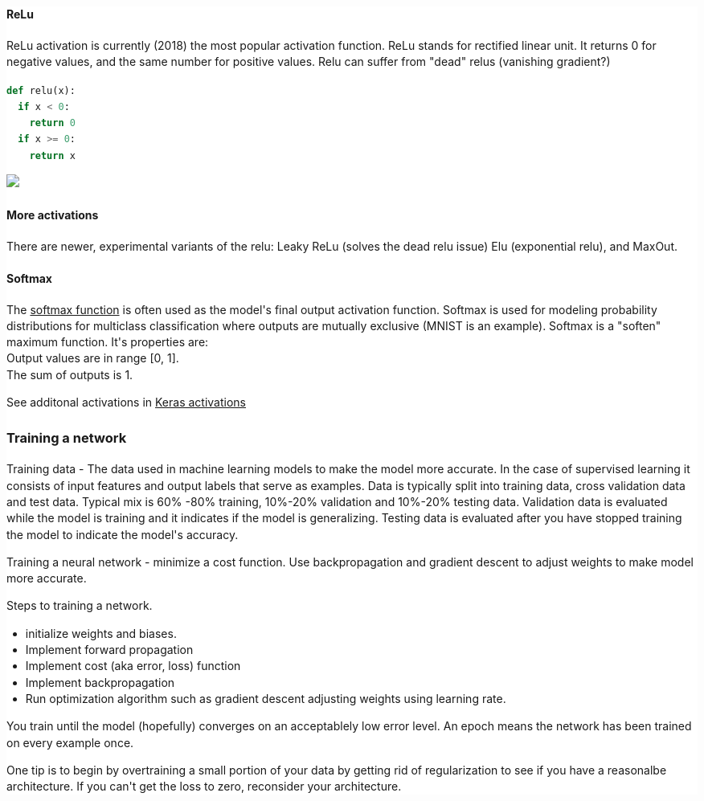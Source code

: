 #### ReLu
ReLu activation is currently (2018) the most popular activation function. ReLu stands for rectified linear unit. It returns 0 for negative values, and the same number for positive values. Relu can suffer from "dead" relus (vanishing gradient?)    

```python
def relu(x):
  if x < 0:
    return 0
  if x >= 0:
    return x
```

<img src="https://github.com/andrewt3000/MachineLearning/blob/master/img/activation.png" />

#### More activations
There are newer, experimental variants of the relu: Leaky ReLu (solves the dead relu issue) Elu (exponential relu), and MaxOut.   

#### Softmax
The [softmax function](https://en.wikipedia.org/wiki/Softmax_function) is often used as the model's final output activation function. Softmax is used for modeling probability distributions for multiclass classification where outputs are mutually exclusive (MNIST is an example). 
Softmax is a "soften" maximum function. It's properties are:  
Output values are in range [0, 1].  
The sum of outputs is 1.  

See additonal activations in [Keras activations](https://keras.io/activations/)  

### Training a network
Training data - The data used in machine learning models to make the model more accurate. In the case of supervised learning it consists of input features and output labels that serve as examples. Data is typically split into training data, cross validation data and test data. Typical mix is 60% -80% training, 10%-20% validation and 10%-20% testing data. Validation data is evaluated while the model is training and it indicates if the model is generalizing. Testing data is evaluated after you have stopped training the model to indicate the model's accuracy.  

Training a neural network - minimize a cost function. Use backpropagation and gradient descent to adjust weights to make model more accurate. 

Steps to training a network.  
- initialize weights and biases.  
- Implement forward propagation  
- Implement cost (aka error, loss) function
- Implement backpropagation 
- Run optimization algorithm such as gradient descent adjusting weights using learning rate.  

You train until the model (hopefully) converges on an acceptablely low error level. An epoch means the network has been trained on every example once.  

One tip is to begin by overtraining a small portion of your data by getting rid of regularization to see if you have a reasonalbe architecture. If you can't get the loss to zero, reconsider your architecture.   

